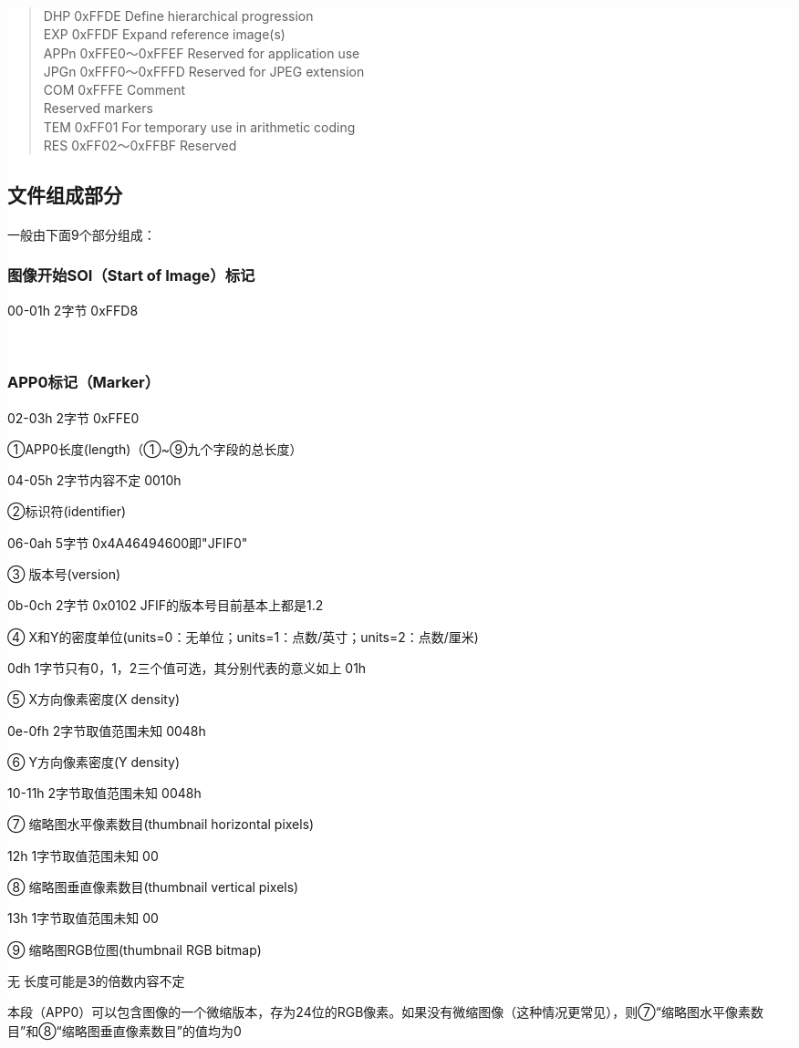 > DHP    0xFFDE    Define hierarchical progression</br>
> EXP    0xFFDF    Expand reference image(s) </br>
> APPn    0xFFE0～0xFFEF    Reserved for application use</br>
> JPGn    0xFFF0～0xFFFD    Reserved for JPEG extension</br>
> COM    0xFFFE    Comment</br>
> Reserved markers</br>
> TEM    0xFF01    For temporary use in arithmetic coding</br>
> RES    0xFF02～0xFFBF    Reserved</br>

## 文件组成部分

一般由下面9个部分组成：

### 图像开始SOI（Start of Image）标记

00-01h	2字节	0xFFD8

</br>

### APP0标记（Marker）

02-03h	2字节	0xFFE0

①APP0长度(length)（①~⑨九个字段的总长度）

04-05h	2字节内容不定	0010h

②标识符(identifier)

06-0ah	5字节	0x4A46494600即"JFIF0"

③ 版本号(version)

0b-0ch	2字节	0x0102 JFIF的版本号目前基本上都是1.2

④ X和Y的密度单位(units=0：无单位；units=1：点数/英寸；units=2：点数/厘米)

0dh	1字节只有0，1，2三个值可选，其分别代表的意义如上	01h

⑤ X方向像素密度(X density)

0e-0fh	2字节取值范围未知	0048h

⑥ Y方向像素密度(Y density)

10-11h	2字节取值范围未知	0048h

⑦ 缩略图水平像素数目(thumbnail horizontal pixels)

12h	1字节取值范围未知	00

⑧ 缩略图垂直像素数目(thumbnail vertical pixels)

13h	1字节取值范围未知	00

⑨ 缩略图RGB位图(thumbnail RGB bitmap)

无	长度可能是3的倍数内容不定

本段（APP0）可以包含图像的一个微缩版本，存为24位的RGB像素。如果没有微缩图像（这种情况更常见），则⑦“缩略图水平像素数目”和⑧“缩略图垂直像素数目”的值均为0
